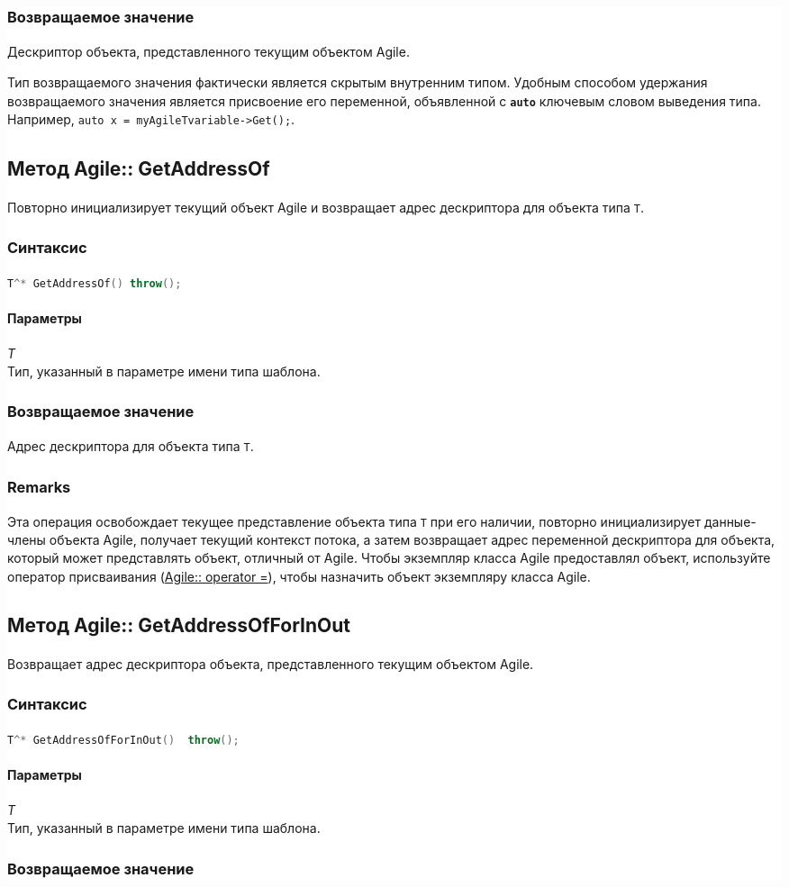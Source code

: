 ### <a name="return-value"></a>Возвращаемое значение

Дескриптор объекта, представленного текущим объектом Agile.

Тип возвращаемого значения фактически является скрытым внутренним типом. Удобным способом удержания возвращаемого значения является присвоение его переменной, объявленной с **`auto`** ключевым словом выведения типа. Например, `auto x = myAgileTvariable->Get();`.

## <a name="agilegetaddressof-method"></a><a name="getaddressof"></a> Метод Agile:: GetAddressOf

Повторно инициализирует текущий объект Agile и возвращает адрес дескриптора для объекта типа `T`.

### <a name="syntax"></a>Синтаксис

```cpp
T^* GetAddressOf() throw();
```

#### <a name="parameters"></a>Параметры

*T*<br/>
Тип, указанный в параметре имени типа шаблона.

### <a name="return-value"></a>Возвращаемое значение

Адрес дескриптора для объекта типа `T`.

### <a name="remarks"></a>Remarks

Эта операция освобождает текущее представление объекта типа `T` при его наличии, повторно инициализирует данные-члены объекта Agile, получает текущий контекст потока, а затем возвращает адрес переменной дескриптора для объекта, который может представлять объект, отличный от Agile. Чтобы экземпляр класса Agile предоставлял объект, используйте оператор присваивания ([Agile:: operator =](#operator-assign)), чтобы назначить объект экземпляру класса Agile.

## <a name="agilegetaddressofforinout-method"></a><a name="getaddressofforinout"></a> Метод Agile:: GetAddressOfForInOut

Возвращает адрес дескриптора объекта, представленного текущим объектом Agile.

### <a name="syntax"></a>Синтаксис

```cpp
T^* GetAddressOfForInOut()  throw();
```

#### <a name="parameters"></a>Параметры

*T*<br/>
Тип, указанный в параметре имени типа шаблона.

### <a name="return-value"></a>Возвращаемое значение
